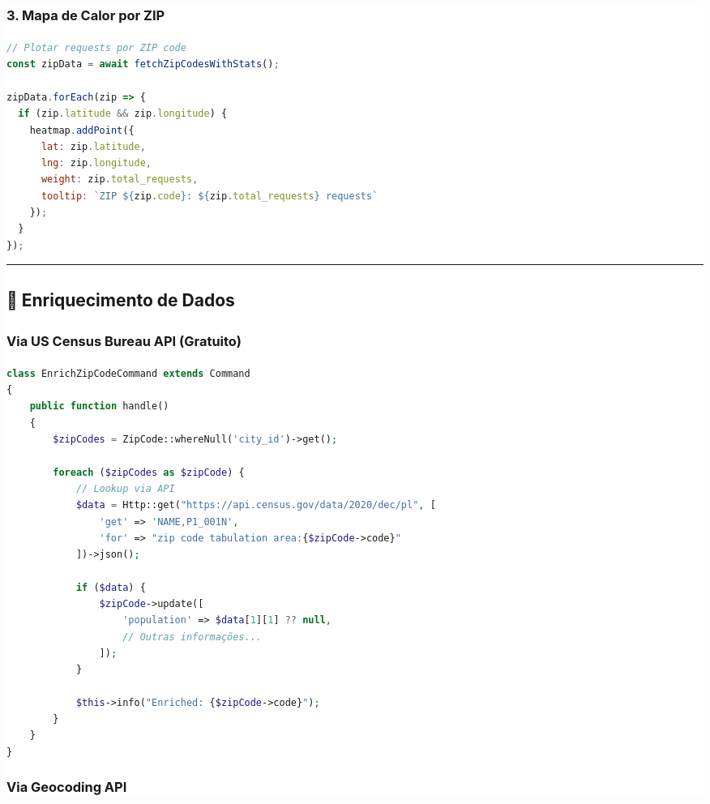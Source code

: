 ### 3. Mapa de Calor por ZIP

```javascript
// Plotar requests por ZIP code
const zipData = await fetchZipCodesWithStats();

zipData.forEach(zip => {
  if (zip.latitude && zip.longitude) {
    heatmap.addPoint({
      lat: zip.latitude,
      lng: zip.longitude,
      weight: zip.total_requests,
      tooltip: `ZIP ${zip.code}: ${zip.total_requests} requests`
    });
  }
});
```

---

## 🔄 Enriquecimento de Dados

### Via US Census Bureau API (Gratuito)

```php
class EnrichZipCodeCommand extends Command
{
    public function handle()
    {
        $zipCodes = ZipCode::whereNull('city_id')->get();
        
        foreach ($zipCodes as $zipCode) {
            // Lookup via API
            $data = Http::get("https://api.census.gov/data/2020/dec/pl", [
                'get' => 'NAME,P1_001N',
                'for' => "zip code tabulation area:{$zipCode->code}"
            ])->json();
            
            if ($data) {
                $zipCode->update([
                    'population' => $data[1][1] ?? null,
                    // Outras informações...
                ]);
            }
            
            $this->info("Enriched: {$zipCode->code}");
        }
    }
}
```

### Via Geocoding API
